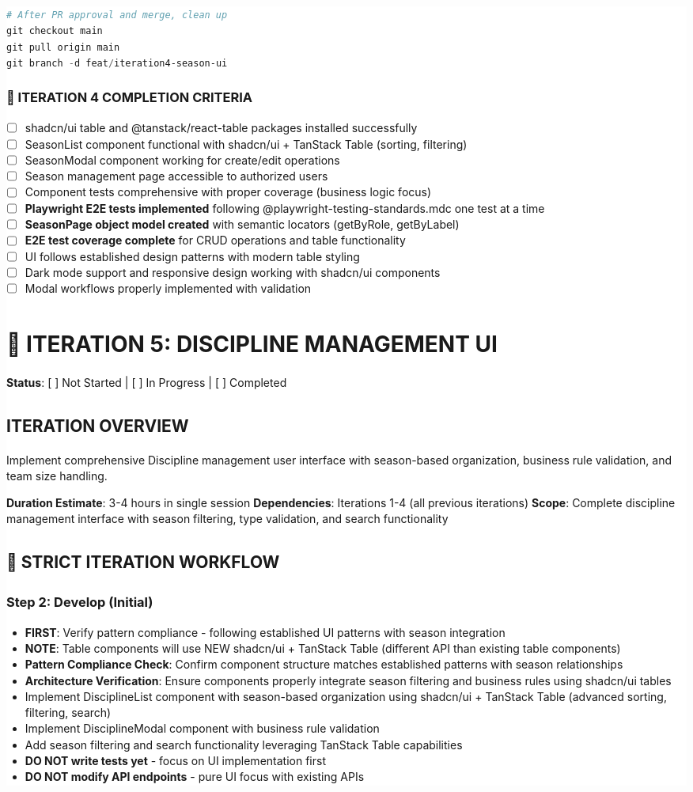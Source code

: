 ```powershell
# After PR approval and merge, clean up
git checkout main
git pull origin main
git branch -d feat/iteration4-season-ui
```

### **🎯 ITERATION 4 COMPLETION CRITERIA**

- [ ] shadcn/ui table and @tanstack/react-table packages installed successfully
- [ ] SeasonList component functional with shadcn/ui + TanStack Table (sorting, filtering)
- [ ] SeasonModal component working for create/edit operations
- [ ] Season management page accessible to authorized users
- [ ] Component tests comprehensive with proper coverage (business logic focus)
- [ ] **Playwright E2E tests implemented** following @playwright-testing-standards.mdc one test at a time
- [ ] **SeasonPage object model created** with semantic locators (getByRole, getByLabel)
- [ ] **E2E test coverage complete** for CRUD operations and table functionality
- [ ] UI follows established design patterns with modern table styling
- [ ] Dark mode support and responsive design working with shadcn/ui components
- [ ] Modal workflows properly implemented with validation

# 🚀 **ITERATION 5: DISCIPLINE MANAGEMENT UI**

**Status**: [ ] Not Started | [ ] In Progress | [ ] Completed

## **ITERATION OVERVIEW**

Implement comprehensive Discipline management user interface with season-based organization, business rule validation, and team size handling.

**Duration Estimate**: 3-4 hours in single session
**Dependencies**: Iterations 1-4 (all previous iterations)
**Scope**: Complete discipline management interface with season filtering, type validation, and search functionality

## **🔄 STRICT ITERATION WORKFLOW**

### **Step 2: Develop (Initial)**

- **FIRST**: Verify pattern compliance - following established UI patterns with season integration
- **NOTE**: Table components will use NEW shadcn/ui + TanStack Table (different API than existing table components)
- **Pattern Compliance Check**: Confirm component structure matches established patterns with season relationships
- **Architecture Verification**: Ensure components properly integrate season filtering and business rules using shadcn/ui tables
- Implement DisciplineList component with season-based organization using shadcn/ui + TanStack Table (advanced sorting, filtering, search)
- Implement DisciplineModal component with business rule validation
- Add season filtering and search functionality leveraging TanStack Table capabilities
- **DO NOT write tests yet** - focus on UI implementation first
- **DO NOT modify API endpoints** - pure UI focus with existing APIs
